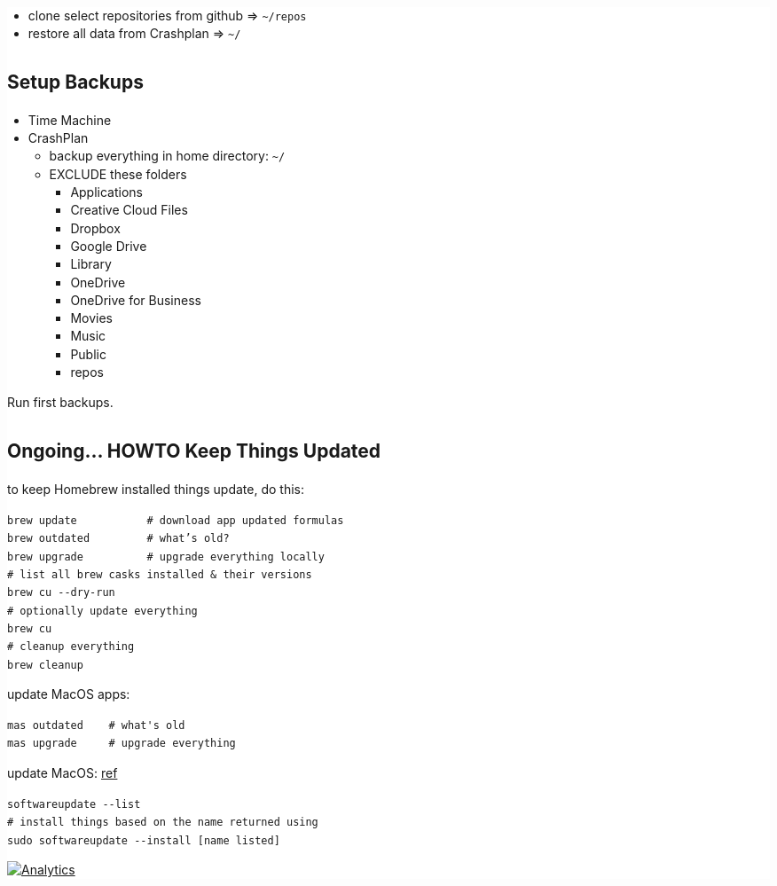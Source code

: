 - clone select repositories from github => `~/repos`
- restore all data from Crashplan => `~/`

## Setup Backups
- Time Machine
- CrashPlan
  - backup everything in home directory: `~/`
  - EXCLUDE these folders
    - Applications
    - Creative Cloud Files
    - Dropbox
    - Google Drive
    - Library
    - OneDrive
    - OneDrive for Business
    - Movies
    - Music
    - Public
    - repos

Run first backups.

## Ongoing... HOWTO Keep Things Updated

to keep Homebrew installed things update, do this:

  ```shell
  brew update           # download app updated formulas
  brew outdated         # what’s old?
  brew upgrade          # upgrade everything locally
  # list all brew casks installed & their versions
  brew cu --dry-run
  # optionally update everything
  brew cu
  # cleanup everything
  brew cleanup
  ```

update MacOS apps:

  ```shell
  mas outdated    # what's old
  mas upgrade     # upgrade everything
  ```

update MacOS: [ref](https://developer.apple.com/legacy/library/documentation/Darwin/Reference/ManPages/man8/softwareupdate.8.html)

  ```shell
  softwareupdate --list
  # install things based on the name returned using
  sudo softwareupdate --install [name listed]
  ```

[![Analytics](https://ga-beacon.appspot.com/UA-59891462-1/osx-buildout/readme)](https://github.com/igrigorik/ga-beacon)
